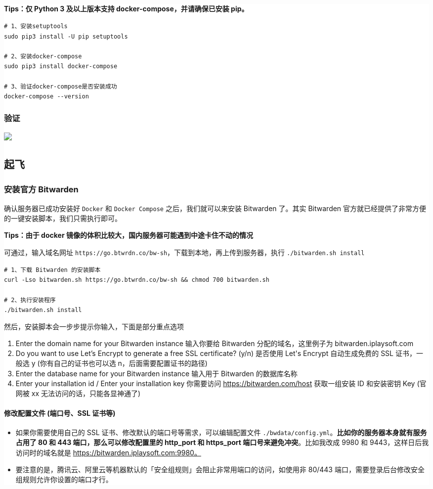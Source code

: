 **Tips：仅 Python 3 及以上版本支持 docker-compose，并请确保已安装 pip。**

```
# 1、安装setuptools
sudo pip3 install -U pip setuptools

# 2、安装docker-compose
sudo pip3 install docker-compose

# 3、验证docker-compose是否安装成功
docker-compose --version
```

### 验证

![](https://files.mdnice.com/user/27515/045073cd-4c51-496f-8e22-1c90ae610d52.png)

## 起飞

### 安装官方 Bitwarden

确认服务器已成功安装好 `Docker` 和 `Docker Compose` 之后，我们就可以来安装 Bitwarden 了。其实 Bitwarden 官方就已经提供了非常方便的一键安装脚本，我们只需执行即可。

**Tips：由于 docker 镜像的体积比较大，国内服务器可能遇到中途卡住不动的情况**

可通过，输入域名网址 `https://go.btwrdn.co/bw-sh`，下载到本地，再上传到服务器，执行 `./bitwarden.sh install`

```
# 1、下载 Bitwarden 的安装脚本
curl -Lso bitwarden.sh https://go.btwrdn.co/bw-sh && chmod 700 bitwarden.sh

# 2、执行安装程序
./bitwarden.sh install
```

然后，安装脚本会一步步提示你输入，下面是部分重点选项

1. Enter the domain name for your Bitwarden instance
   输入你要给 Bitwarden 分配的域名，这里例子为 bitwarden.iplaysoft.com
2. Do you want to use Let’s Encrypt to generate a free SSL certificate? (y/n)
   是否使用 Let's Encrypt 自动生成免费的 SSL 证书，一般选 y (你有自己的证书也可以选 n，后面需要配置证书的路径)
3. Enter the database name for your Bitwarden instance
   输入用于 Bitwarden 的数据库名称
4. Enter your installation id / Enter your installation key
   你需要访问 https://bitwarden.com/host 获取一组安装 ID 和安装密钥 Key (官网被 xx 无法访问的话，只能各显神通了)

#### 修改配置文件 (端口号、SSL 证书等)

- 如果你需要使用自己的 SSL 证书、修改默认的端口号等需求，可以编辑配置文件 `./bwdata/config.yml`。**比如你的服务器本身就有服务占用了 80 和 443 端口，那么可以修改配置里的 http_port 和 https_port 端口号来避免冲突**。比如我改成 9980 和 9443，这样日后我访问时的域名就是 https://bitwarden.iplaysoft.com:9980。

- 要注意的是，腾讯云、阿里云等机器默认的「安全组规则」会阻止非常用端口的访问，如使用非 80/443 端口，需要登录后台修改安全组规则允许你设置的端口才行。

